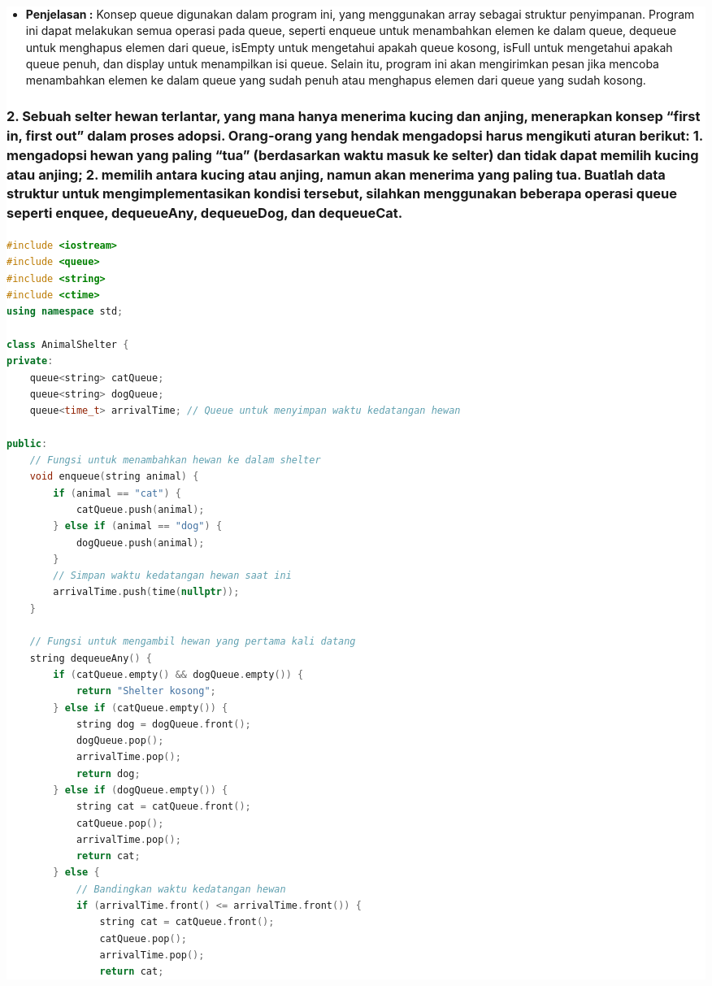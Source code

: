 - **Penjelasan :** Konsep queue digunakan dalam program ini, yang menggunakan array sebagai struktur penyimpanan. Program ini dapat melakukan semua operasi pada queue, seperti enqueue untuk menambahkan elemen ke dalam queue, dequeue untuk menghapus elemen dari queue, isEmpty untuk mengetahui apakah queue kosong, isFull untuk mengetahui apakah queue penuh, dan display untuk menampilkan isi queue. Selain itu, program ini akan mengirimkan pesan jika mencoba menambahkan elemen ke dalam queue yang sudah penuh atau menghapus elemen dari queue yang sudah kosong.

### 2. Sebuah selter hewan terlantar, yang mana hanya menerima kucing dan anjing, menerapkan konsep “first in, first out” dalam proses adopsi. Orang-orang yang hendak mengadopsi harus mengikuti aturan berikut: 1. mengadopsi hewan yang paling “tua” (berdasarkan waktu masuk ke selter) dan tidak dapat memilih kucing atau anjing; 2. memilih antara kucing atau anjing, namun akan menerima yang paling tua. Buatlah data struktur untuk mengimplementasikan kondisi tersebut, silahkan menggunakan beberapa operasi queue seperti enquee, dequeueAny, dequeueDog, dan dequeueCat.

```C++
#include <iostream>
#include <queue>
#include <string>
#include <ctime>
using namespace std;

class AnimalShelter {
private:
    queue<string> catQueue;
    queue<string> dogQueue;
    queue<time_t> arrivalTime; // Queue untuk menyimpan waktu kedatangan hewan

public:
    // Fungsi untuk menambahkan hewan ke dalam shelter
    void enqueue(string animal) {
        if (animal == "cat") {
            catQueue.push(animal);
        } else if (animal == "dog") {
            dogQueue.push(animal);
        }
        // Simpan waktu kedatangan hewan saat ini
        arrivalTime.push(time(nullptr));
    }

    // Fungsi untuk mengambil hewan yang pertama kali datang
    string dequeueAny() {
        if (catQueue.empty() && dogQueue.empty()) {
            return "Shelter kosong";
        } else if (catQueue.empty()) {
            string dog = dogQueue.front();
            dogQueue.pop();
            arrivalTime.pop();
            return dog;
        } else if (dogQueue.empty()) {
            string cat = catQueue.front();
            catQueue.pop();
            arrivalTime.pop();
            return cat;
        } else {
            // Bandingkan waktu kedatangan hewan
            if (arrivalTime.front() <= arrivalTime.front()) {
                string cat = catQueue.front();
                catQueue.pop();
                arrivalTime.pop();
                return cat;
```